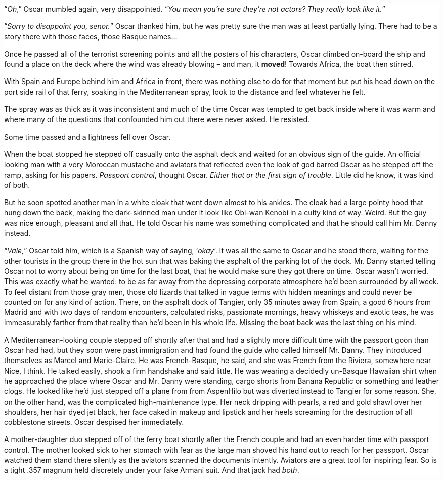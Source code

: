 “_Oh_,” Oscar mumbled again, very disappointed. “_You mean you’re sure they’re not actors? They really look like it._”

“_Sorry to disappoint you, senor._” Oscar thanked him, but he was pretty sure the man was at least partially lying. There had to be a story there with those faces, those Basque names...

Once he passed all of the terrorist screening points and all the posters of his characters, Oscar climbed on-board the ship and found a place on the deck where the wind was already blowing – and man, it **moved**! Towards Africa, the boat then stirred.

With Spain and Europe behind him and Africa in front, there was nothing else to do for that moment but put his head down on the port side rail of that ferry, soaking in the Mediterranean spray, look to the distance and feel whatever he felt.

The spray was as thick as it was inconsistent and much of the time Oscar was tempted to get back inside where it was warm and where many of the questions that confounded him out there were never asked. He resisted.

Some time passed and a lightness fell over Oscar.

When the boat stopped he stepped off casually onto the asphalt deck and waited for an obvious sign of the guide. An official looking man with a very Moroccan mustache and aviators that reflected even the look of god barred Oscar as he stepped off the ramp, asking for his papers. _Passport control_, thought Oscar. _Either that or the first sign of trouble_. Little did he know, it was kind of both.

But he soon spotted another man in a white cloak that went down almost to his ankles. The cloak had a large pointy hood that hung down the back, making the dark-skinned man under it look like Obi-wan Kenobi in a culty kind of way. Weird. But the guy was nice enough, pleasant and all that. He told Oscar his name was something complicated and that he should call him Mr. Danny instead.

“_Vale,_” Oscar told him, which is a Spanish way of saying, ‘_okay_‘. It was all the same to Oscar and he stood there, waiting for the other tourists in the group there in the hot sun that was baking the asphalt of the parking lot of the dock. Mr. Danny started telling Oscar not to worry about being on time for the last boat, that he would make sure they got there on time. Oscar wasn’t worried. This was exactly what he wanted: to be as far away from the depressing corporate atmosphere he’d been surrounded by all week. To feel distant from those gray men, those old lizards that talked in vague terms with hidden meanings and could never be counted on for any kind of action. There, on the asphalt dock of Tangier, only 35 minutes away from Spain, a good 6 hours from Madrid and with two days of random encounters, calculated risks, passionate mornings, heavy whiskeys and exotic teas, he was immeasurably farther from that reality than he’d been in his whole life. Missing the boat back was the last thing on his mind.

A Mediterranean-looking couple stepped off shortly after that and had a slightly more difficult time with the passport goon than Oscar had had, but they soon were past immigration and had found the guide who called himself Mr. Danny. They introduced themselves as Marcel and Marie-Claire. He was French-Basque, he said, and she was French from the Riviera, somewhere near Nice, I think. He talked easily, shook a firm handshake and said little. He was wearing a decidedly un-Basque Hawaiian shirt when he approached the place where Oscar and Mr. Danny were standing, cargo shorts from Banana Republic or something and leather clogs. He looked like he’d just stepped off a plane from from AspenHilo but was diverted instead to Tangier for some reason. She, on the other hand, was the complicated high-maintenance type. Her neck dripping with pearls, a red and gold shawl over her shoulders, her hair dyed jet black, her face caked in makeup and lipstick and her heels screaming for the destruction of all cobblestone streets. Oscar despised her immediately.

A mother-daughter duo stepped off of the ferry boat shortly after the French couple and had an even harder time with passport control. The mother looked sick to her stomach with fear as the large man shoved his hand out to reach for her passport. Oscar watched them stand there silently as the aviators scanned the documents intently. Aviators are a great tool for inspiring fear. So is a tight .357 magnum held discretely under your fake Armani suit. And that jack had _both_.

